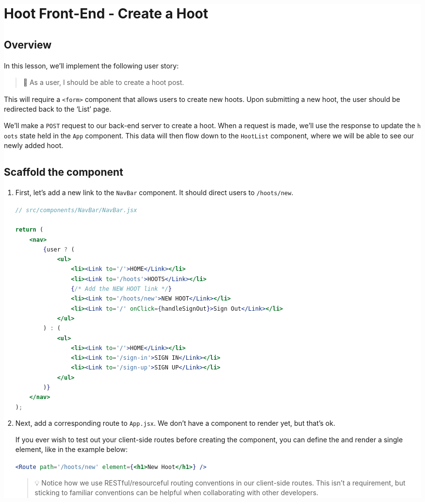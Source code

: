 # Hoot Front-End - Create a Hoot

## Overview
In this lesson, we’ll implement the following user story:

> 👤 As a user, I should be able to create a hoot post.

This will require a `<form>` component that allows users to create new hoots. Upon submitting a new hoot, the user should be redirected back to the ‘List’ page.

We’ll make a `POST` request to our back-end server to create a hoot. When a request is made, we’ll use the response to update the `hoots` state held in the `App` component. This data will then flow down to the `HootList` component, where we will be able to see our newly added hoot.

## Scaffold the component
1. First, let’s add a new link to the `NavBar` component. It should direct users to `/hoots/new`.

    ```jsx
    // src/components/NavBar/NavBar.jsx

    return (
        <nav>
            {user ? (
                <ul>
                    <li><Link to='/'>HOME</Link></li>
                    <li><Link to='/hoots'>HOOTS</Link></li>
                    {/* Add the NEW HOOT link */}
                    <li><Link to='/hoots/new'>NEW HOOT</Link></li>
                    <li><Link to='/' onClick={handleSignOut}>Sign Out</Link></li>
                </ul>
            ) : (
                <ul>
                    <li><Link to='/'>HOME</Link></li>
                    <li><Link to='/sign-in'>SIGN IN</Link></li>
                    <li><Link to='/sign-up'>SIGN UP</Link></li>
                </ul>
            )}
        </nav>
    );
    ```

2. Next, add a corresponding route to `App.jsx`. We don’t have a component to render yet, but that’s ok.

    If you ever wish to test out your client-side routes before creating the component, you can define the <Route> and render a single element, like in the example below:

    ```jsx
    <Route path='/hoots/new' element={<h1>New Hoot</h1>} />
    ```
    > 💡 Notice how we use RESTful/resourceful routing conventions in our client-side routes. This isn’t a requirement, but sticking to familiar conventions can be helpful when collaborating with other developers.
